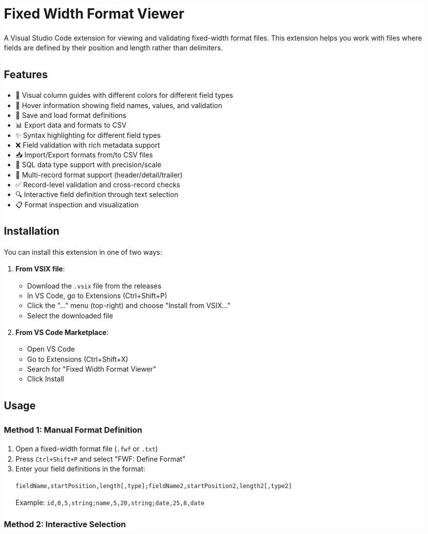 # Fixed Width Format Viewer

A Visual Studio Code extension for viewing and validating fixed-width format files. This extension helps you work with files where fields are defined by their position and length rather than delimiters.

## Features

- 🎨 Visual column guides with different colors for different field types
- 📝 Hover information showing field names, values, and validation
- 💾 Save and load format definitions
- 📊 Export data and formats to CSV
- ✨ Syntax highlighting for different field types
- ❌ Field validation with rich metadata support
- 📥 Import/Export formats from/to CSV files
- 💽 SQL data type support with precision/scale
- 📑 Multi-record format support (header/detail/trailer)
- ✅ Record-level validation and cross-record checks
- 🔍 Interactive field definition through text selection
- 📋 Format inspection and visualization

## Installation

You can install this extension in one of two ways:

1. **From VSIX file**:
   - Download the `.vsix` file from the releases
   - In VS Code, go to Extensions (Ctrl+Shift+P)
   - Click the "..." menu (top-right) and choose "Install from VSIX..."
   - Select the downloaded file

2. **From VS Code Marketplace**:
   - Open VS Code
   - Go to Extensions (Ctrl+Shift+X)
   - Search for "Fixed Width Format Viewer"
   - Click Install

## Usage

### Method 1: Manual Format Definition

1. Open a fixed-width format file (`.fwf` or `.txt`)
2. Press `Ctrl+Shift+P` and select "FWF: Define Format"
3. Enter your field definitions in the format:
   ```
   fieldName,startPosition,length[,type];fieldName2,startPosition2,length2[,type2]
   ```
   Example: `id,0,5,string;name,5,20,string;date,25,8,date`

### Method 2: Interactive Selection
